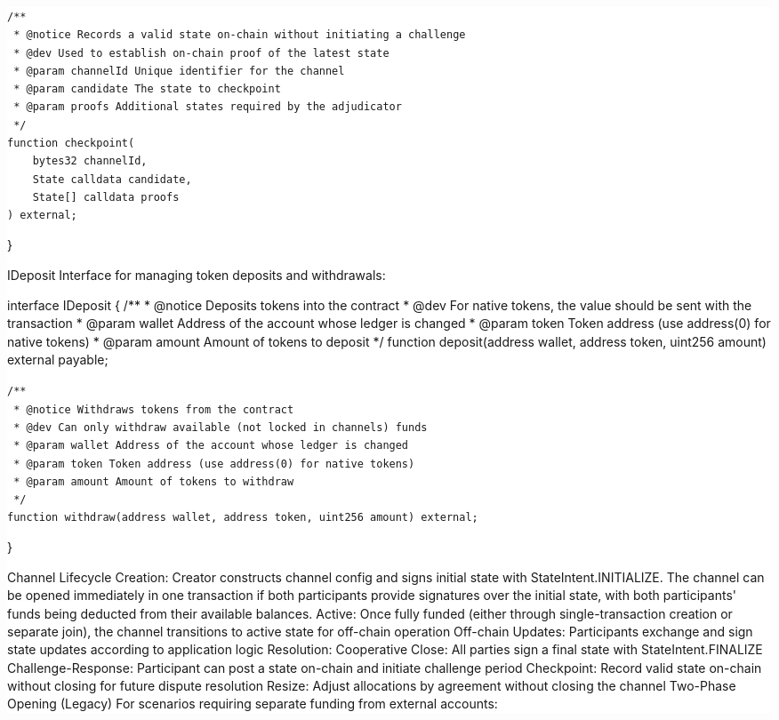     /**
     * @notice Records a valid state on-chain without initiating a challenge
     * @dev Used to establish on-chain proof of the latest state
     * @param channelId Unique identifier for the channel
     * @param candidate The state to checkpoint
     * @param proofs Additional states required by the adjudicator
     */
    function checkpoint(
        bytes32 channelId,
        State calldata candidate,
        State[] calldata proofs
    ) external;
}


IDeposit
Interface for managing token deposits and withdrawals:

interface IDeposit {
    /**
     * @notice Deposits tokens into the contract
     * @dev For native tokens, the value should be sent with the transaction
     * @param wallet Address of the account whose ledger is changed
     * @param token Token address (use address(0) for native tokens)
     * @param amount Amount of tokens to deposit
     */
    function deposit(address wallet, address token, uint256 amount) external payable;

    /**
     * @notice Withdraws tokens from the contract
     * @dev Can only withdraw available (not locked in channels) funds
     * @param wallet Address of the account whose ledger is changed
     * @param token Token address (use address(0) for native tokens)
     * @param amount Amount of tokens to withdraw
     */
    function withdraw(address wallet, address token, uint256 amount) external;
}


Channel Lifecycle
Creation: Creator constructs channel config and signs initial state with StateIntent.INITIALIZE. The channel can be opened immediately in one transaction if both participants provide signatures over the initial state, with both participants' funds being deducted from their available balances.
Active: Once fully funded (either through single-transaction creation or separate join), the channel transitions to active state for off-chain operation
Off-chain Updates: Participants exchange and sign state updates according to application logic
Resolution:
Cooperative Close: All parties sign a final state with StateIntent.FINALIZE
Challenge-Response: Participant can post a state on-chain and initiate challenge period
Checkpoint: Record valid state on-chain without closing for future dispute resolution
Resize: Adjust allocations by agreement without closing the channel
Two-Phase Opening (Legacy)
For scenarios requiring separate funding from external accounts:
